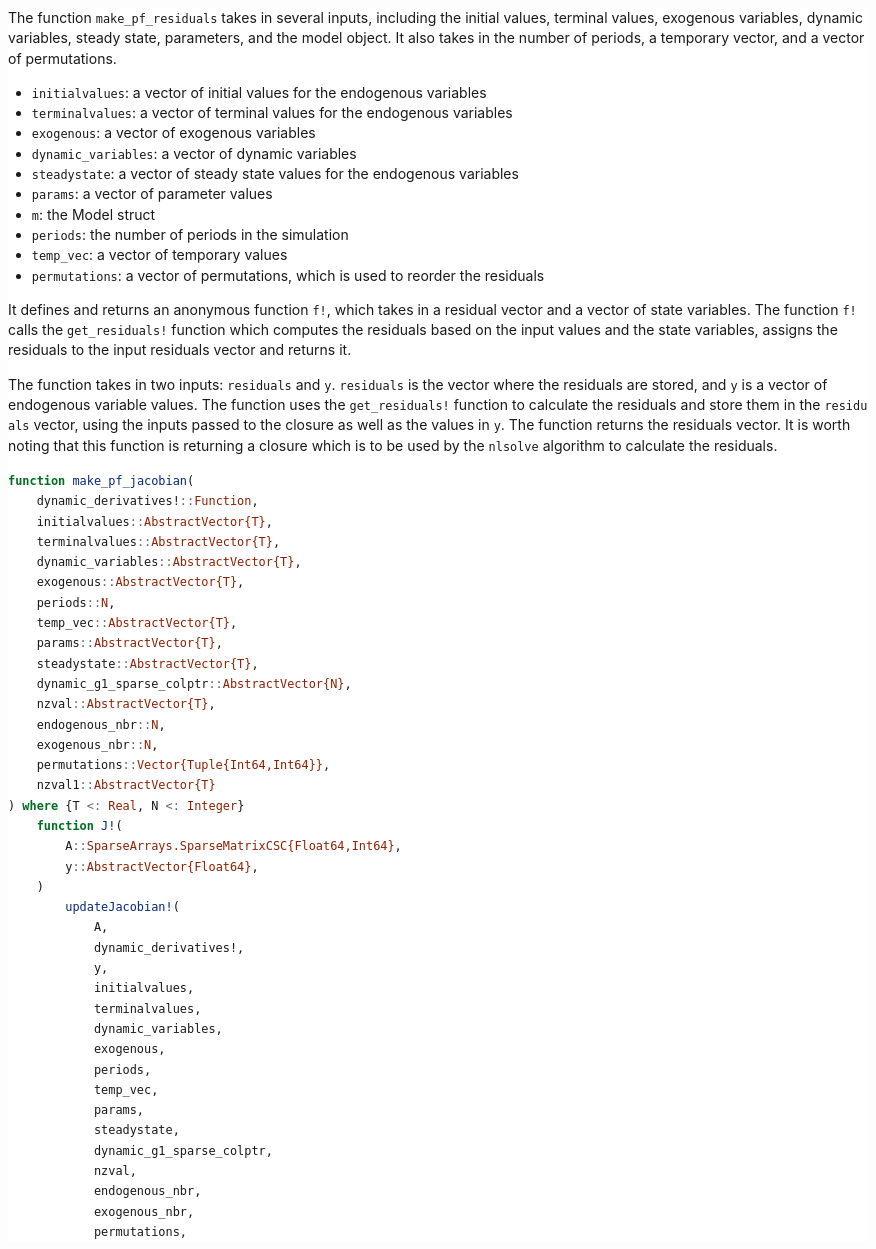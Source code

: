 The function `make_pf_residuals` takes in several inputs, including the initial values, terminal values, exogenous variables, dynamic variables, steady state, parameters, and the model object. It also takes in the number of periods, a temporary vector, and a vector of permutations.

-   `initialvalues`: a vector of initial values for the endogenous variables
-   `terminalvalues`: a vector of terminal values for the endogenous variables
-   `exogenous`: a vector of exogenous variables
-   `dynamic_variables`: a vector of dynamic variables
-   `steadystate`: a vector of steady state values for the endogenous variables
-   `params`: a vector of parameter values
-   `m`: the Model struct
-   `periods`: the number of periods in the simulation
-   `temp_vec`: a vector of temporary values
-   `permutations`: a vector of permutations, which is used to reorder the residuals

It defines and returns an anonymous function `f!`, which takes in a residual vector and a vector of state variables. The function `f!` calls the `get_residuals!` function which computes the residuals based on the input values and the state variables, assigns the residuals to the input residuals vector and returns it.

The function takes in two inputs: `residuals` and `y`. `residuals` is the vector where the residuals are stored, and `y` is a vector of endogenous variable values. The function uses the `get_residuals!` function to calculate the residuals and store them in the `residuals` vector, using the inputs passed to the closure as well as the values in `y`. The function returns the residuals vector. It is worth noting that this function is returning a closure which is to be used by the `nlsolve` algorithm to calculate the residuals.

```julia
function make_pf_jacobian(
    dynamic_derivatives!::Function,
    initialvalues::AbstractVector{T},
    terminalvalues::AbstractVector{T},
    dynamic_variables::AbstractVector{T},
    exogenous::AbstractVector{T},
    periods::N,
    temp_vec::AbstractVector{T},
    params::AbstractVector{T},
    steadystate::AbstractVector{T},
    dynamic_g1_sparse_colptr::AbstractVector{N},
    nzval::AbstractVector{T},
    endogenous_nbr::N,
    exogenous_nbr::N,
    permutations::Vector{Tuple{Int64,Int64}},
    nzval1::AbstractVector{T}
) where {T <: Real, N <: Integer}
    function J!(
        A::SparseArrays.SparseMatrixCSC{Float64,Int64},
        y::AbstractVector{Float64},
    )
        updateJacobian!(
            A,
            dynamic_derivatives!,
            y,
            initialvalues,
            terminalvalues,
            dynamic_variables,
            exogenous,
            periods,
            temp_vec,
            params,
            steadystate,
            dynamic_g1_sparse_colptr,
            nzval,
            endogenous_nbr,
            exogenous_nbr,
            permutations,
```